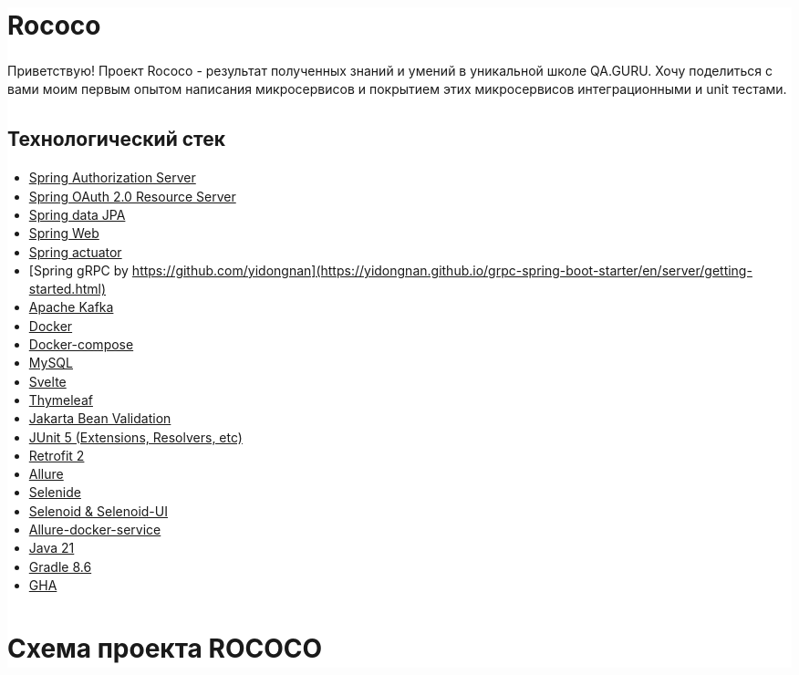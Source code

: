 # Rococo

Приветствую! Проект Rococo - результат полученных знаний и умений в уникальной школе QA.GURU. Хочу поделиться
с вами моим первым опытом написания микросервисов и покрытием этих микросервисов интеграционными и unit тестами.

## Технологический стек

- [Spring Authorization Server](https://spring.io/projects/spring-authorization-server)
- [Spring OAuth 2.0 Resource Server](https://docs.spring.io/spring-security/reference/servlet/oauth2/resource-server/index.html)
- [Spring data JPA](https://spring.io/projects/spring-data-jpa)
- [Spring Web](https://docs.spring.io/spring-framework/docs/current/reference/html/web.html#spring-web)
- [Spring actuator](https://docs.spring.io/spring-boot/docs/current/reference/html/actuator.html)
- [Spring gRPC by https://github.com/yidongnan](https://yidongnan.github.io/grpc-spring-boot-starter/en/server/getting-started.html)
- [Apache Kafka](https://developer.confluent.io/quickstart/kafka-docker/)
- [Docker](https://www.docker.com/resources/what-container/)
- [Docker-compose](https://docs.docker.com/compose/)
- [MySQL](https://downloads.mysql.com/docs/refman-8.3-en.pdf)
- [Svelte](https://svelte.dev/docs/svelte/overview)
- [Thymeleaf](https://www.thymeleaf.org/)
- [Jakarta Bean Validation](https://beanvalidation.org/)
- [JUnit 5 (Extensions, Resolvers, etc)](https://junit.org/junit5/docs/current/user-guide/)
- [Retrofit 2](https://square.github.io/retrofit/)
- [Allure](https://docs.qameta.io/allure/)
- [Selenide](https://selenide.org/)
- [Selenoid & Selenoid-UI](https://aerokube.com/selenoid/latest/)
- [Allure-docker-service](https://github.com/fescobar/allure-docker-service)
- [Java 21](https://adoptium.net/en-GB/temurin/releases/)
- [Gradle 8.6](https://docs.gradle.org/8.6/release-notes.html)
- [GHA](https://docs.github.com/en/actions)

# Схема проекта ROCOCO
